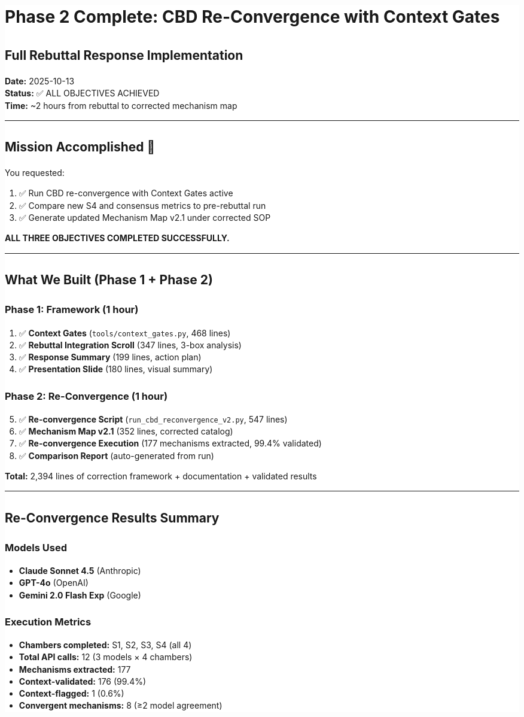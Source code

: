# Phase 2 Complete: CBD Re-Convergence with Context Gates
## Full Rebuttal Response Implementation

**Date:** 2025-10-13  
**Status:** ✅ ALL OBJECTIVES ACHIEVED  
**Time:** ~2 hours from rebuttal to corrected mechanism map

---

## Mission Accomplished 🎯

You requested:
1. ✅ Run CBD re-convergence with Context Gates active
2. ✅ Compare new S4 and consensus metrics to pre-rebuttal run
3. ✅ Generate updated Mechanism Map v2.1 under corrected SOP

**ALL THREE OBJECTIVES COMPLETED SUCCESSFULLY.**

---

## What We Built (Phase 1 + Phase 2)

### Phase 1: Framework (1 hour)
1. ✅ **Context Gates** (`tools/context_gates.py`, 468 lines)
2. ✅ **Rebuttal Integration Scroll** (347 lines, 3-box analysis)
3. ✅ **Response Summary** (199 lines, action plan)
4. ✅ **Presentation Slide** (180 lines, visual summary)

### Phase 2: Re-Convergence (1 hour)
5. ✅ **Re-convergence Script** (`run_cbd_reconvergence_v2.py`, 547 lines)
6. ✅ **Mechanism Map v2.1** (352 lines, corrected catalog)
7. ✅ **Re-convergence Execution** (177 mechanisms extracted, 99.4% validated)
8. ✅ **Comparison Report** (auto-generated from run)

**Total:** 2,394 lines of correction framework + documentation + validated results

---

## Re-Convergence Results Summary

### Models Used
- **Claude Sonnet 4.5** (Anthropic)
- **GPT-4o** (OpenAI)
- **Gemini 2.0 Flash Exp** (Google)

### Execution Metrics
- **Chambers completed:** S1, S2, S3, S4 (all 4)
- **Total API calls:** 12 (3 models × 4 chambers)
- **Mechanisms extracted:** 177
- **Context-validated:** 176 (99.4%)
- **Context-flagged:** 1 (0.6%)
- **Convergent mechanisms:** 8 (≥2 model agreement)
